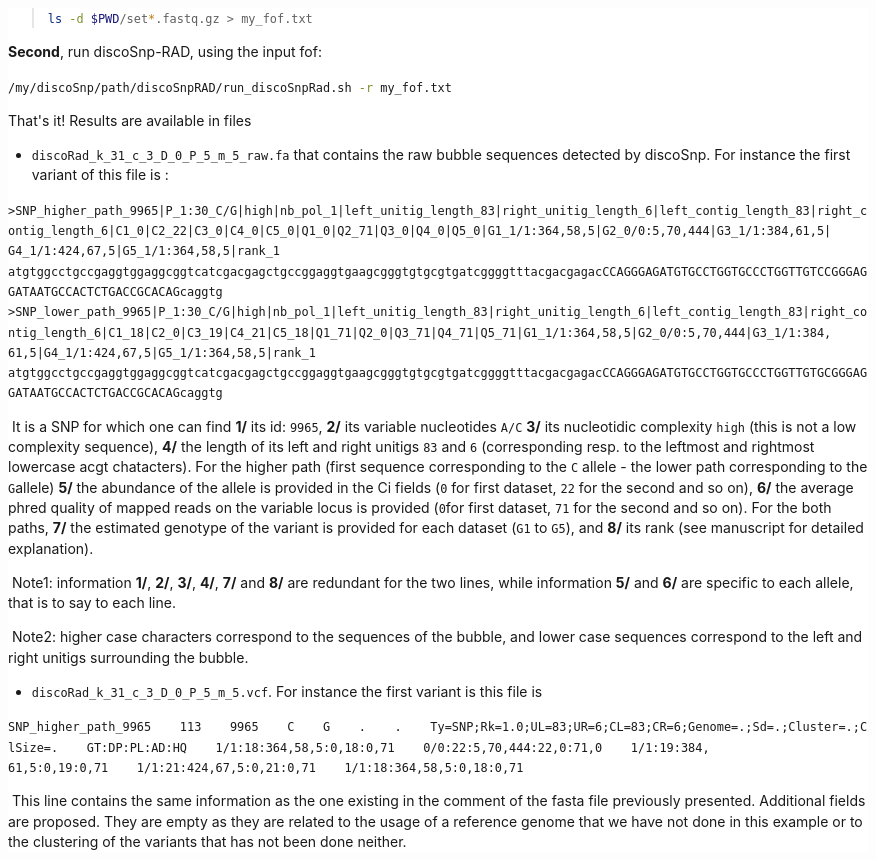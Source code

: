 > ```bash
> ls -d $PWD/set*.fastq.gz > my_fof.txt
> ```

**Second**, run discoSnp-RAD, using the input fof:

```bash
/my/discoSnp/path/discoSnpRAD/run_discoSnpRad.sh -r my_fof.txt 
```

That's it! Results are available in files

* `discoRad_k_31_c_3_D_0_P_5_m_5_raw.fa` that contains the raw bubble sequences detected by discoSnp. For instance the first variant of this file is :

```
>SNP_higher_path_9965|P_1:30_C/G|high|nb_pol_1|left_unitig_length_83|right_unitig_length_6|left_contig_length_83|right_contig_length_6|C1_0|C2_22|C3_0|C4_0|C5_0|Q1_0|Q2_71|Q3_0|Q4_0|Q5_0|G1_1/1:364,58,5|G2_0/0:5,70,444|G3_1/1:384,61,5|
G4_1/1:424,67,5|G5_1/1:364,58,5|rank_1
atgtggcctgccgaggtggaggcggtcatcgacgagctgccggaggtgaagcgggtgtgcgtgatcggggtttacgacgagacCCAGGGAGATGTGCCTGGTGCCCTGGTTGTCCGGGAGGATAATGCCACTCTGACCGCACAGcaggtg
>SNP_lower_path_9965|P_1:30_C/G|high|nb_pol_1|left_unitig_length_83|right_unitig_length_6|left_contig_length_83|right_contig_length_6|C1_18|C2_0|C3_19|C4_21|C5_18|Q1_71|Q2_0|Q3_71|Q4_71|Q5_71|G1_1/1:364,58,5|G2_0/0:5,70,444|G3_1/1:384,
61,5|G4_1/1:424,67,5|G5_1/1:364,58,5|rank_1
atgtggcctgccgaggtggaggcggtcatcgacgagctgccggaggtgaagcgggtgtgcgtgatcggggtttacgacgagacCCAGGGAGATGTGCCTGGTGCCCTGGTTGTGCGGGAGGATAATGCCACTCTGACCGCACAGcaggtg
```

​    It is a SNP for which one can find **1/** its id: `9965`, **2/** its variable nucleotides `A/C` **3/** its nucleotidic complexity `high` (this is not a low complexity sequence), **4/** the length of its left and right unitigs `83` and `6` (corresponding resp. to the leftmost and rightmost lowercase acgt chatacters). For the higher path (first sequence corresponding to the `C` allele - the lower path corresponding to the `G`allele) **5/**  the abundance of the allele is provided in the Ci fields (`0` for first dataset, `22` for the second and so on), **6/** the average phred quality of mapped reads on the variable locus is provided (`0`for first dataset, `71` for the second and so on). For the both paths, **7/** the estimated genotype of the variant is provided for each dataset (`G1` to `G5`), and **8/** its rank (see manuscript for detailed explanation).

​    Note1: information **1/**, **2/**, **3/**, **4/**, **7/** and **8/** are redundant for the two lines, while information **5/** and **6/** are specific to each allele, that is to say to each line.

​    Note2: higher case characters correspond to the sequences of the bubble, and lower case sequences correspond to the left and right unitigs surrounding the bubble.

* `discoRad_k_31_c_3_D_0_P_5_m_5.vcf`. For instance the first variant is this file is

```
SNP_higher_path_9965    113    9965    C    G    .    .    Ty=SNP;Rk=1.0;UL=83;UR=6;CL=83;CR=6;Genome=.;Sd=.;Cluster=.;ClSize=.    GT:DP:PL:AD:HQ    1/1:18:364,58,5:0,18:0,71    0/0:22:5,70,444:22,0:71,0    1/1:19:384,
61,5:0,19:0,71    1/1:21:424,67,5:0,21:0,71    1/1:18:364,58,5:0,18:0,71
```

​    This line contains the same information as the one existing in the comment of the fasta file previously presented. Additional fields are proposed. They are empty as they are related to the usage of a reference genome that we have not done in this example or to the clustering of the variants that has not been done neither.
